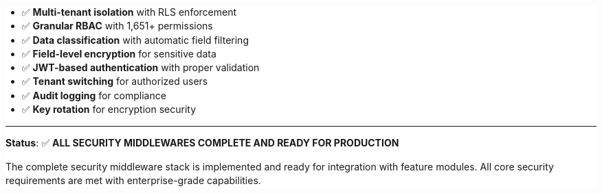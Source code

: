 - ✅ **Multi-tenant isolation** with RLS enforcement
- ✅ **Granular RBAC** with 1,651+ permissions
- ✅ **Data classification** with automatic field filtering
- ✅ **Field-level encryption** for sensitive data
- ✅ **JWT-based authentication** with proper validation
- ✅ **Tenant switching** for authorized users
- ✅ **Audit logging** for compliance
- ✅ **Key rotation** for encryption security

---

**Status**: ✅ **ALL SECURITY MIDDLEWARES COMPLETE AND READY FOR PRODUCTION**

The complete security middleware stack is implemented and ready for integration with feature modules. All core security requirements are met with enterprise-grade capabilities.

